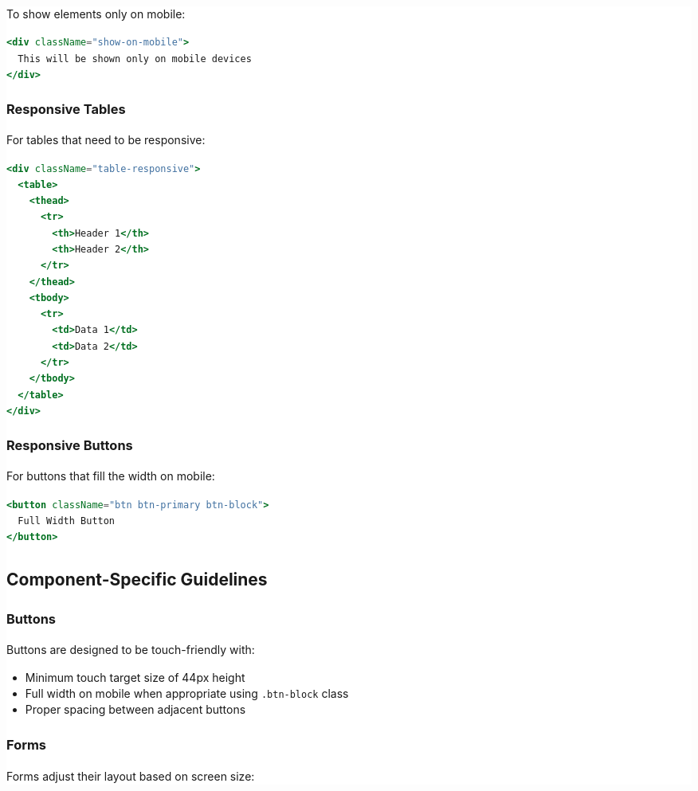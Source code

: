 To show elements only on mobile:

```jsx
<div className="show-on-mobile">
  This will be shown only on mobile devices
</div>
```

### Responsive Tables

For tables that need to be responsive:

```jsx
<div className="table-responsive">
  <table>
    <thead>
      <tr>
        <th>Header 1</th>
        <th>Header 2</th>
      </tr>
    </thead>
    <tbody>
      <tr>
        <td>Data 1</td>
        <td>Data 2</td>
      </tr>
    </tbody>
  </table>
</div>
```

### Responsive Buttons

For buttons that fill the width on mobile:

```jsx
<button className="btn btn-primary btn-block">
  Full Width Button
</button>
```

## Component-Specific Guidelines

### Buttons

Buttons are designed to be touch-friendly with:

- Minimum touch target size of 44px height
- Full width on mobile when appropriate using `.btn-block` class
- Proper spacing between adjacent buttons

### Forms

Forms adjust their layout based on screen size:
